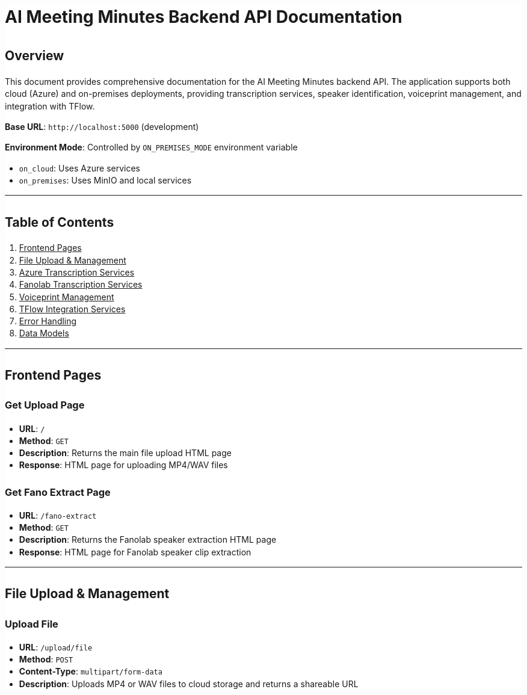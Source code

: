 # AI Meeting Minutes Backend API Documentation

## Overview

This document provides comprehensive documentation for the AI Meeting Minutes backend API. The application supports both cloud (Azure) and on-premises deployments, providing transcription services, speaker identification, voiceprint management, and integration with TFlow.

**Base URL**: `http://localhost:5000` (development)

**Environment Mode**: Controlled by `ON_PREMISES_MODE` environment variable
- `on_cloud`: Uses Azure services
- `on_premises`: Uses MinIO and local services

---

## Table of Contents

1. [Frontend Pages](#frontend-pages)
2. [File Upload & Management](#file-upload--management)
3. [Azure Transcription Services](#azure-transcription-services)
4. [Fanolab Transcription Services](#fanolab-transcription-services)
5. [Voiceprint Management](#voiceprint-management)
6. [TFlow Integration Services](#tflow-integration-services)
7. [Error Handling](#error-handling)
8. [Data Models](#data-models)

---

## Frontend Pages

### Get Upload Page
- **URL**: `/`
- **Method**: `GET`
- **Description**: Returns the main file upload HTML page
- **Response**: HTML page for uploading MP4/WAV files

### Get Fano Extract Page
- **URL**: `/fano-extract`
- **Method**: `GET`
- **Description**: Returns the Fanolab speaker extraction HTML page
- **Response**: HTML page for Fanolab speaker clip extraction

---

## File Upload & Management

### Upload File
- **URL**: `/upload/file`
- **Method**: `POST`
- **Content-Type**: `multipart/form-data`
- **Description**: Uploads MP4 or WAV files to cloud storage and returns a shareable URL
